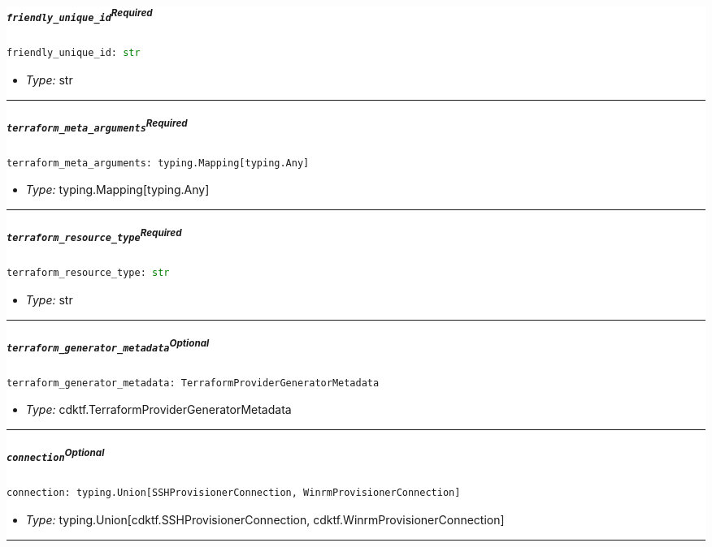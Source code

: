 ##### `friendly_unique_id`<sup>Required</sup> <a name="friendly_unique_id" id="@cdktf/provider-vault.identityMfaOkta.IdentityMfaOkta.property.friendlyUniqueId"></a>

```python
friendly_unique_id: str
```

- *Type:* str

---

##### `terraform_meta_arguments`<sup>Required</sup> <a name="terraform_meta_arguments" id="@cdktf/provider-vault.identityMfaOkta.IdentityMfaOkta.property.terraformMetaArguments"></a>

```python
terraform_meta_arguments: typing.Mapping[typing.Any]
```

- *Type:* typing.Mapping[typing.Any]

---

##### `terraform_resource_type`<sup>Required</sup> <a name="terraform_resource_type" id="@cdktf/provider-vault.identityMfaOkta.IdentityMfaOkta.property.terraformResourceType"></a>

```python
terraform_resource_type: str
```

- *Type:* str

---

##### `terraform_generator_metadata`<sup>Optional</sup> <a name="terraform_generator_metadata" id="@cdktf/provider-vault.identityMfaOkta.IdentityMfaOkta.property.terraformGeneratorMetadata"></a>

```python
terraform_generator_metadata: TerraformProviderGeneratorMetadata
```

- *Type:* cdktf.TerraformProviderGeneratorMetadata

---

##### `connection`<sup>Optional</sup> <a name="connection" id="@cdktf/provider-vault.identityMfaOkta.IdentityMfaOkta.property.connection"></a>

```python
connection: typing.Union[SSHProvisionerConnection, WinrmProvisionerConnection]
```

- *Type:* typing.Union[cdktf.SSHProvisionerConnection, cdktf.WinrmProvisionerConnection]

---